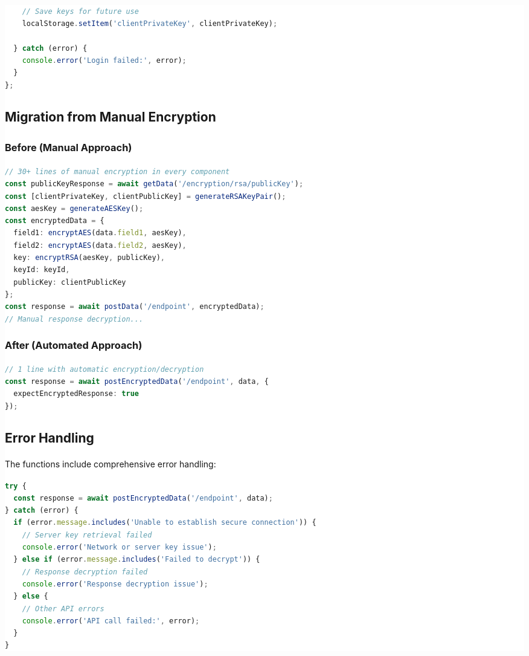 ```typescript
    // Save keys for future use
    localStorage.setItem('clientPrivateKey', clientPrivateKey);
    
  } catch (error) {
    console.error('Login failed:', error);
  }
};
```

## Migration from Manual Encryption

### Before (Manual Approach)
```typescript
// 30+ lines of manual encryption in every component
const publicKeyResponse = await getData('/encryption/rsa/publicKey');
const [clientPrivateKey, clientPublicKey] = generateRSAKeyPair();
const aesKey = generateAESKey();
const encryptedData = {
  field1: encryptAES(data.field1, aesKey),
  field2: encryptAES(data.field2, aesKey),
  key: encryptRSA(aesKey, publicKey),
  keyId: keyId,
  publicKey: clientPublicKey
};
const response = await postData('/endpoint', encryptedData);
// Manual response decryption...
```

### After (Automated Approach)
```typescript
// 1 line with automatic encryption/decryption
const response = await postEncryptedData('/endpoint', data, { 
  expectEncryptedResponse: true 
});
```

## Error Handling

The functions include comprehensive error handling:

```typescript
try {
  const response = await postEncryptedData('/endpoint', data);
} catch (error) {
  if (error.message.includes('Unable to establish secure connection')) {
    // Server key retrieval failed
    console.error('Network or server key issue');
  } else if (error.message.includes('Failed to decrypt')) {
    // Response decryption failed
    console.error('Response decryption issue');
  } else {
    // Other API errors
    console.error('API call failed:', error);
  }
}
```
